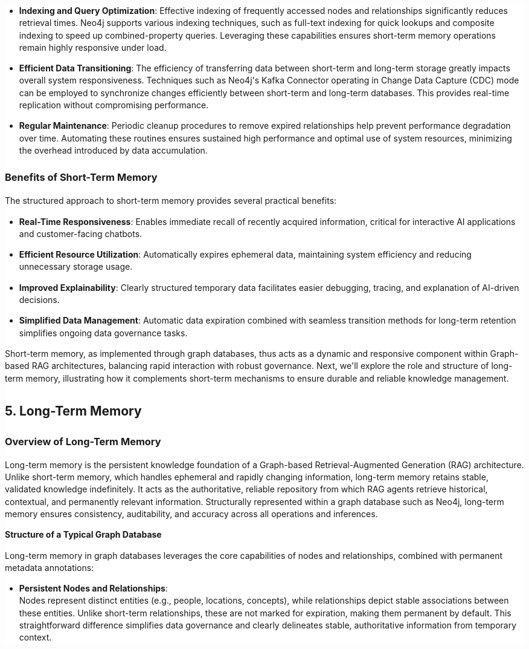 - **Indexing and Query Optimization**: Effective indexing of frequently accessed nodes and relationships significantly reduces retrieval times. Neo4j supports various indexing techniques, such as full-text indexing for quick lookups and composite indexing to speed up combined-property queries. Leveraging these capabilities ensures short-term memory operations remain highly responsive under load.

- **Efficient Data Transitioning**: The efficiency of transferring data between short-term and long-term storage greatly impacts overall system responsiveness. Techniques such as Neo4j's Kafka Connector operating in Change Data Capture (CDC) mode can be employed to synchronize changes efficiently between short-term and long-term databases. This provides real-time replication without compromising performance.

- **Regular Maintenance**: Periodic cleanup procedures to remove expired relationships help prevent performance degradation over time. Automating these routines ensures sustained high performance and optimal use of system resources, minimizing the overhead introduced by data accumulation.

### **Benefits of Short-Term Memory**

The structured approach to short-term memory provides several practical benefits:

- **Real-Time Responsiveness**: Enables immediate recall of recently acquired information, critical for interactive AI applications and customer-facing chatbots.

- **Efficient Resource Utilization**: Automatically expires ephemeral data, maintaining system efficiency and reducing unnecessary storage usage.

- **Improved Explainability**: Clearly structured temporary data facilitates easier debugging, tracing, and explanation of AI-driven decisions.

- **Simplified Data Management**: Automatic data expiration combined with seamless transition methods for long-term retention simplifies ongoing data governance tasks.

Short-term memory, as implemented through graph databases, thus acts as a dynamic and responsive component within Graph-based RAG architectures, balancing rapid interaction with robust governance. Next, we'll explore the role and structure of long-term memory, illustrating how it complements short-term mechanisms to ensure durable and reliable knowledge management.

## **5. Long-Term Memory**

### **Overview of Long-Term Memory**

Long-term memory is the persistent knowledge foundation of a Graph-based Retrieval-Augmented Generation (RAG) architecture. Unlike short-term memory, which handles ephemeral and rapidly changing information, long-term memory retains stable, validated knowledge indefinitely. It acts as the authoritative, reliable repository from which RAG agents retrieve historical, contextual, and permanently relevant information. Structurally represented within a graph database such as Neo4j, long-term memory ensures consistency, auditability, and accuracy across all operations and inferences.

**Structure of a Typical Graph Database**

Long-term memory in graph databases leverages the core capabilities of nodes and relationships, combined with permanent metadata annotations:

- **Persistent Nodes and Relationships**:  
  Nodes represent distinct entities (e.g., people, locations, concepts), while relationships depict stable associations between these entities. Unlike short-term relationships, these are not marked for expiration, making them permanent by default. This straightforward difference simplifies data governance and clearly delineates stable, authoritative information from temporary context.
